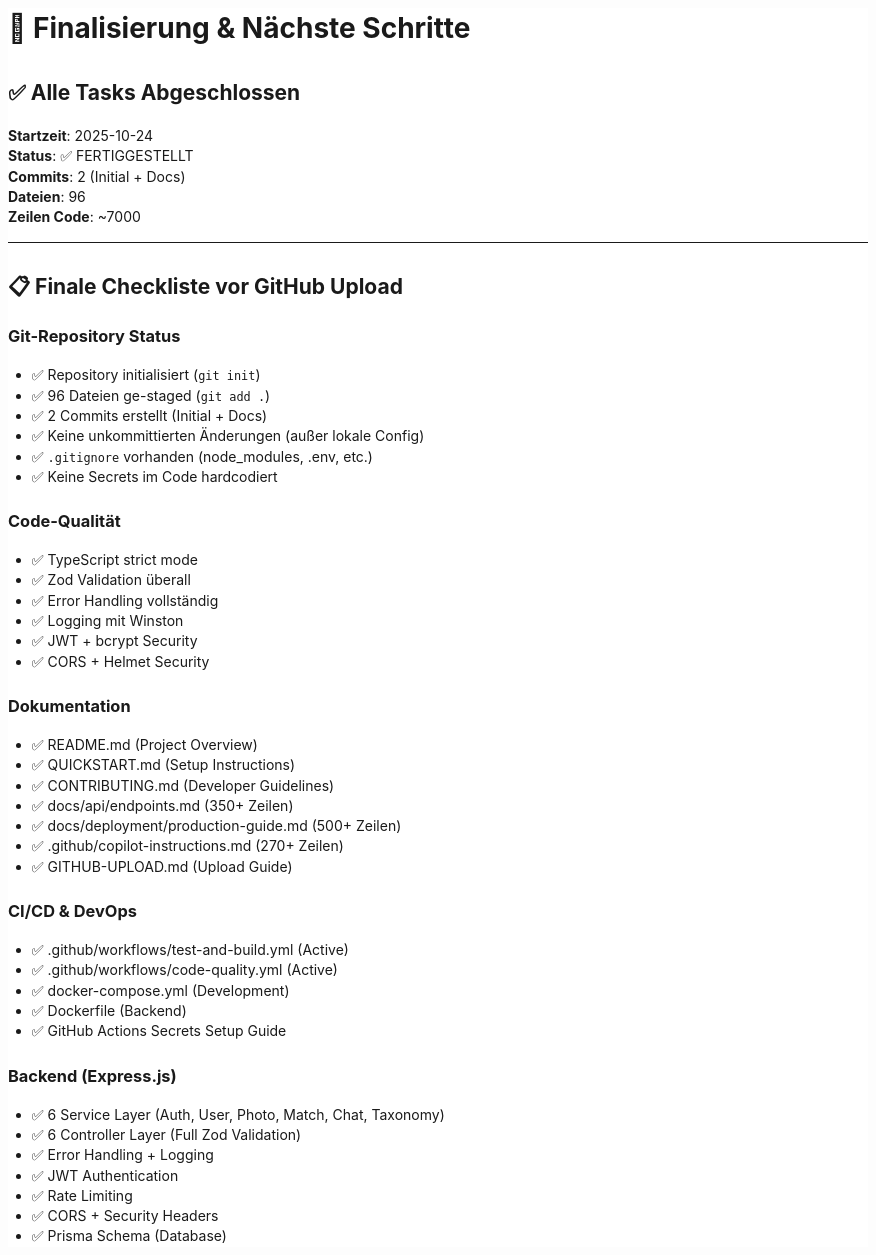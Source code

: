 # 🎉 Finalisierung & Nächste Schritte

## ✅ Alle Tasks Abgeschlossen

**Startzeit**: 2025-10-24  
**Status**: ✅ FERTIGGESTELLT  
**Commits**: 2 (Initial + Docs)  
**Dateien**: 96  
**Zeilen Code**: ~7000  

---

## 📋 Finale Checkliste vor GitHub Upload

### Git-Repository Status
- ✅ Repository initialisiert (`git init`)
- ✅ 96 Dateien ge-staged (`git add .`)
- ✅ 2 Commits erstellt (Initial + Docs)
- ✅ Keine unkommittierten Änderungen (außer lokale Config)
- ✅ `.gitignore` vorhanden (node_modules, .env, etc.)
- ✅ Keine Secrets im Code hardcodiert

### Code-Qualität
- ✅ TypeScript strict mode
- ✅ Zod Validation überall
- ✅ Error Handling vollständig
- ✅ Logging mit Winston
- ✅ JWT + bcrypt Security
- ✅ CORS + Helmet Security

### Dokumentation
- ✅ README.md (Project Overview)
- ✅ QUICKSTART.md (Setup Instructions)
- ✅ CONTRIBUTING.md (Developer Guidelines)
- ✅ docs/api/endpoints.md (350+ Zeilen)
- ✅ docs/deployment/production-guide.md (500+ Zeilen)
- ✅ .github/copilot-instructions.md (270+ Zeilen)
- ✅ GITHUB-UPLOAD.md (Upload Guide)

### CI/CD & DevOps
- ✅ .github/workflows/test-and-build.yml (Active)
- ✅ .github/workflows/code-quality.yml (Active)
- ✅ docker-compose.yml (Development)
- ✅ Dockerfile (Backend)
- ✅ GitHub Actions Secrets Setup Guide

### Backend (Express.js)
- ✅ 6 Service Layer (Auth, User, Photo, Match, Chat, Taxonomy)
- ✅ 6 Controller Layer (Full Zod Validation)
- ✅ Error Handling + Logging
- ✅ JWT Authentication
- ✅ Rate Limiting
- ✅ CORS + Security Headers
- ✅ Prisma Schema (Database)
